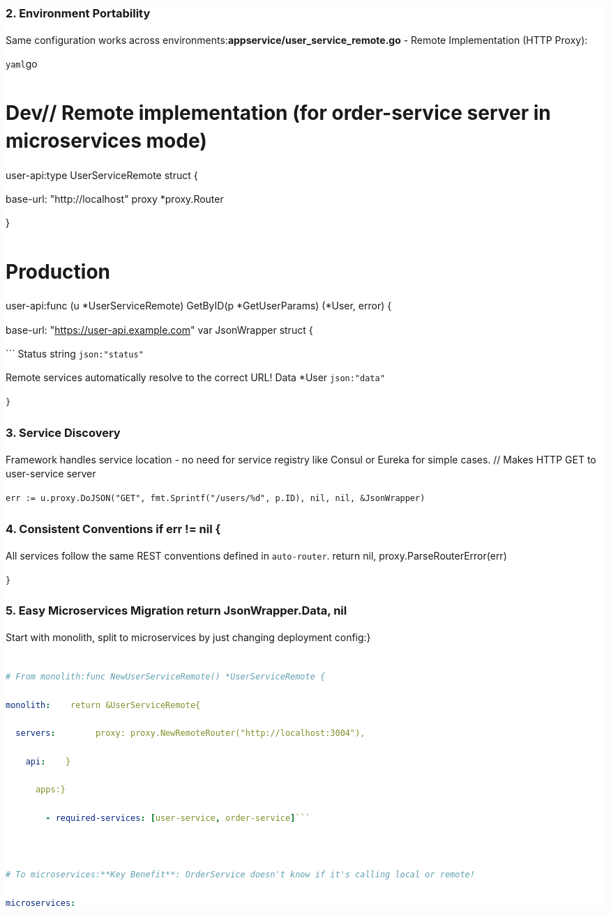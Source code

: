 ### 2. **Environment Portability**

Same configuration works across environments:**appservice/user_service_remote.go** - Remote Implementation (HTTP Proxy):

```yaml```go

# Dev// Remote implementation (for order-service server in microservices mode)

user-api:type UserServiceRemote struct {

  base-url: "http://localhost"    proxy *proxy.Router

}

# Production

user-api:func (u *UserServiceRemote) GetByID(p *GetUserParams) (*User, error) {

  base-url: "https://user-api.example.com"    var JsonWrapper struct {

```        Status string `json:"status"`

Remote services automatically resolve to the correct URL!        Data   *User  `json:"data"`

    }

### 3. **Service Discovery**    

Framework handles service location - no need for service registry like Consul or Eureka for simple cases.    // Makes HTTP GET to user-service server

    err := u.proxy.DoJSON("GET", fmt.Sprintf("/users/%d", p.ID), nil, nil, &JsonWrapper)

### 4. **Consistent Conventions**    if err != nil {

All services follow the same REST conventions defined in `auto-router`.        return nil, proxy.ParseRouterError(err)

    }

### 5. **Easy Microservices Migration**    return JsonWrapper.Data, nil

Start with monolith, split to microservices by just changing deployment config:}

```yaml

# From monolith:func NewUserServiceRemote() *UserServiceRemote {

monolith:    return &UserServiceRemote{

  servers:        proxy: proxy.NewRemoteRouter("http://localhost:3004"),

    api:    }

      apps:}

        - required-services: [user-service, order-service]```



# To microservices:**Key Benefit**: OrderService doesn't know if it's calling local or remote!

microservices:
```